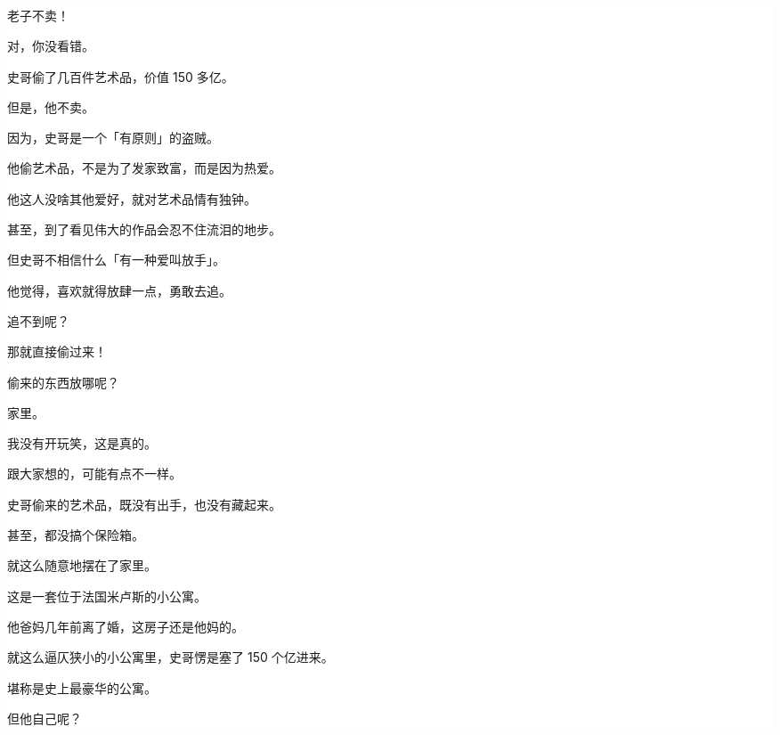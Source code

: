 
老子不卖！


对，你没看错。


史哥偷了几百件艺术品，价值 150 多亿。


但是，他不卖。


因为，史哥是一个「有原则」的盗贼。


他偷艺术品，不是为了发家致富，而是因为热爱。


他这人没啥其他爱好，就对艺术品情有独钟。


甚至，到了看见伟大的作品会忍不住流泪的地步。


但史哥不相信什么「有一种爱叫放手」。


他觉得，喜欢就得放肆一点，勇敢去追。


追不到呢？


那就直接偷过来！


偷来的东西放哪呢？


家里。


我没有开玩笑，这是真的。


跟大家想的，可能有点不一样。


史哥偷来的艺术品，既没有出手，也没有藏起来。


甚至，都没搞个保险箱。


就这么随意地摆在了家里。


这是一套位于法国米卢斯的小公寓。


他爸妈几年前离了婚，这房子还是他妈的。


就这么逼仄狭小的小公寓里，史哥愣是塞了 150 个亿进来。


堪称是史上最豪华的公寓。


但他自己呢？

